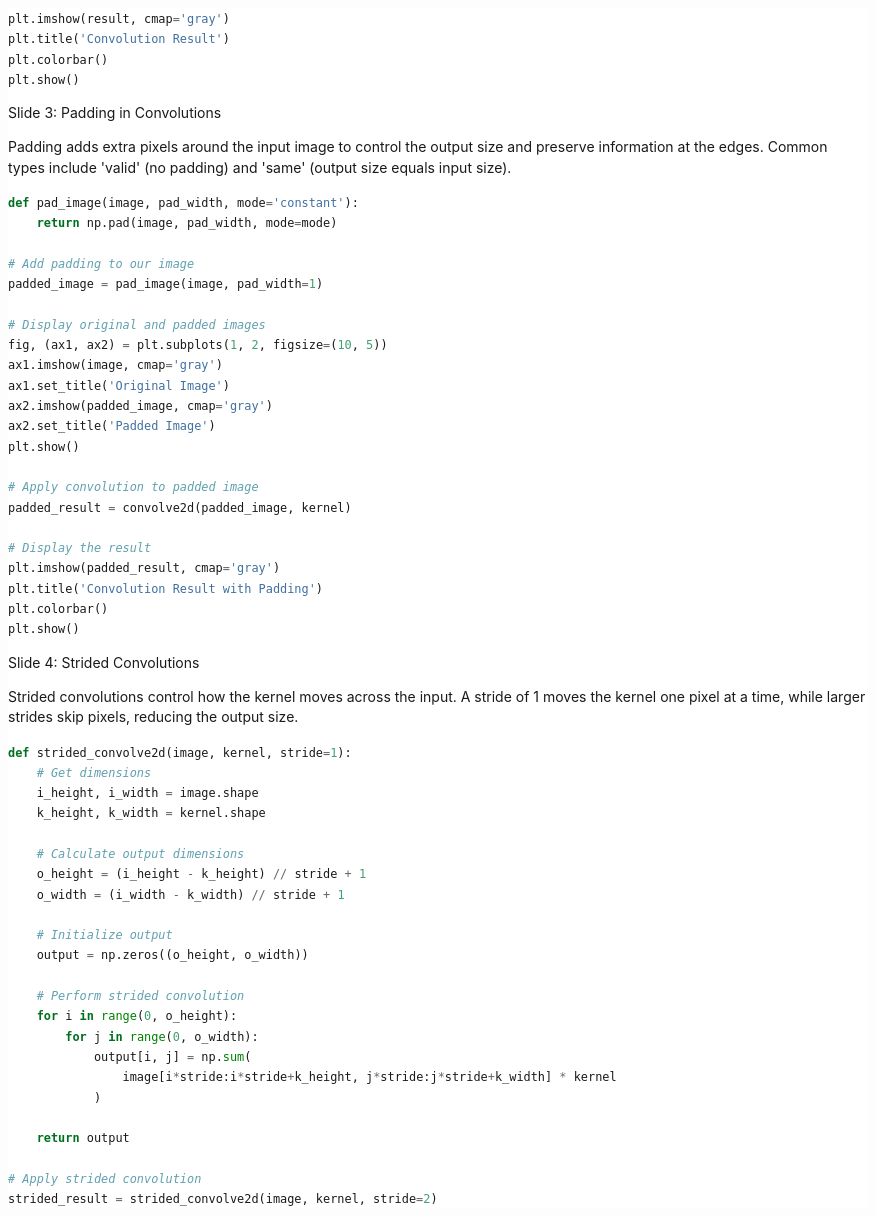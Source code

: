 ```python
plt.imshow(result, cmap='gray')
plt.title('Convolution Result')
plt.colorbar()
plt.show()
```

Slide 3: Padding in Convolutions

Padding adds extra pixels around the input image to control the output size and preserve information at the edges. Common types include 'valid' (no padding) and 'same' (output size equals input size).

```python
def pad_image(image, pad_width, mode='constant'):
    return np.pad(image, pad_width, mode=mode)

# Add padding to our image
padded_image = pad_image(image, pad_width=1)

# Display original and padded images
fig, (ax1, ax2) = plt.subplots(1, 2, figsize=(10, 5))
ax1.imshow(image, cmap='gray')
ax1.set_title('Original Image')
ax2.imshow(padded_image, cmap='gray')
ax2.set_title('Padded Image')
plt.show()

# Apply convolution to padded image
padded_result = convolve2d(padded_image, kernel)

# Display the result
plt.imshow(padded_result, cmap='gray')
plt.title('Convolution Result with Padding')
plt.colorbar()
plt.show()
```

Slide 4: Strided Convolutions

Strided convolutions control how the kernel moves across the input. A stride of 1 moves the kernel one pixel at a time, while larger strides skip pixels, reducing the output size.

```python
def strided_convolve2d(image, kernel, stride=1):
    # Get dimensions
    i_height, i_width = image.shape
    k_height, k_width = kernel.shape
    
    # Calculate output dimensions
    o_height = (i_height - k_height) // stride + 1
    o_width = (i_width - k_width) // stride + 1
    
    # Initialize output
    output = np.zeros((o_height, o_width))
    
    # Perform strided convolution
    for i in range(0, o_height):
        for j in range(0, o_width):
            output[i, j] = np.sum(
                image[i*stride:i*stride+k_height, j*stride:j*stride+k_width] * kernel
            )
    
    return output

# Apply strided convolution
strided_result = strided_convolve2d(image, kernel, stride=2)
```